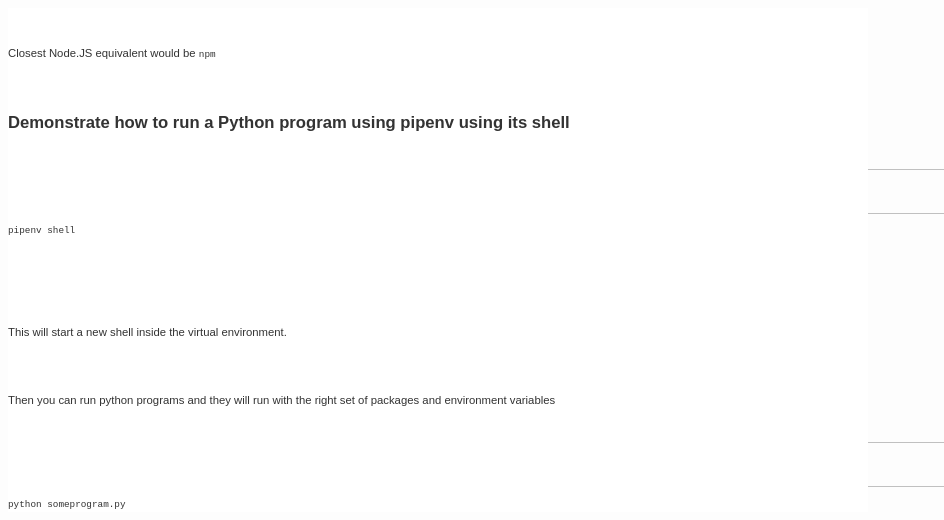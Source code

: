 <span style="font-size:6.5pt;
font-family:&quot;Courier New&quot;;color:#333333"> </span>

<span style="font-size:8.5pt;
font-family:&quot;Arial&quot;,sans-serif;color:#333333">Closest Node.JS equivalent would be </span><span style="font-size:7.0pt;font-family:&quot;Courier New&quot;;color:#333333">npm</span>

<span style="position:relative;
z-index:-1895847424"><span style="position:absolute;left:31px;top:-7px;
width:3px;height:3px"><img src="week-18-study-guide_files/image003.jpg" width="3" height="3" /></span></span><span style="position:relative;z-index:-1895846400"><span style="position:absolute;
left:229px;top:-13px;width:25px;height:14px"><img src="week-18-study-guide_files/image023.jpg" width="25" height="14" /></span></span>

<span style="font-size:6.5pt;
font-family:&quot;Courier New&quot;;color:#333333"> </span>

**<span style="font-size:12.5pt;font-family:&quot;Arial&quot;,sans-serif;
color:#333333">Demonstrate how to run a Python program using pipenv using its shell</span>**

<span style="position:absolute;
z-index:-1895845376;margin-left:0px;margin-top:20px;width:967px;height:45px"><img src="week-18-study-guide_files/image024.jpg" width="967" height="45" /></span>

<span style="font-size:6.5pt;
font-family:&quot;Courier New&quot;;color:#333333"> </span>

<span style="font-size:6.5pt;
font-family:&quot;Courier New&quot;;color:#333333"> </span>

<span style="font-size:7.0pt;
font-family:&quot;Courier New&quot;;color:#333333">pipenv shell</span>

<span style="font-size:6.5pt;
font-family:&quot;Courier New&quot;;color:#333333"> </span>

<span style="font-size:6.5pt;
font-family:&quot;Courier New&quot;;color:#333333"> </span>

<span style="font-size:8.5pt;font-family:&quot;Arial&quot;,sans-serif;
color:#333333">This will start a new shell inside the virtual environment.</span>

<span style="font-size:6.5pt;
font-family:&quot;Courier New&quot;;color:#333333"> </span>

<span style="font-size:8.5pt;font-family:&quot;Arial&quot;,sans-serif;
color:#333333">Then you can run python programs and they will run with the right set of packages and environment variables</span>

<span style="position:absolute;
z-index:-1895844352;margin-left:0px;margin-top:19px;width:967px;height:45px"><img src="week-18-study-guide_files/image024.jpg" width="967" height="45" /></span>

<span style="font-size:6.5pt;
font-family:&quot;Courier New&quot;;color:#333333"> </span>

<span style="font-size:6.5pt;
font-family:&quot;Courier New&quot;;color:#333333"> </span>

<span style="font-size:7.0pt;
font-family:&quot;Courier New&quot;;color:#333333">python someprogram.py</span>
